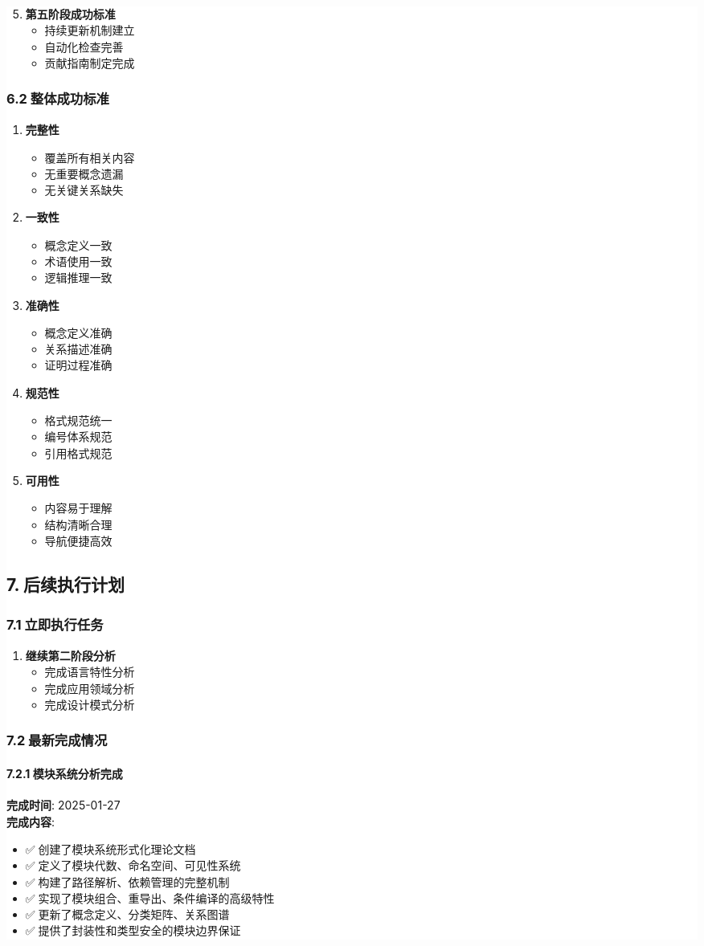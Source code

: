 5. **第五阶段成功标准**
   - 持续更新机制建立
   - 自动化检查完善
   - 贡献指南制定完成

### 6.2 整体成功标准

1. **完整性**
   - 覆盖所有相关内容
   - 无重要概念遗漏
   - 无关键关系缺失

2. **一致性**
   - 概念定义一致
   - 术语使用一致
   - 逻辑推理一致

3. **准确性**
   - 概念定义准确
   - 关系描述准确
   - 证明过程准确

4. **规范性**
   - 格式规范统一
   - 编号体系规范
   - 引用格式规范

5. **可用性**
   - 内容易于理解
   - 结构清晰合理
   - 导航便捷高效

## 7. 后续执行计划

### 7.1 立即执行任务

1. **继续第二阶段分析**
   - 完成语言特性分析
   - 完成应用领域分析
   - 完成设计模式分析

### 7.2 最新完成情况

#### 7.2.1 模块系统分析完成

**完成时间**: 2025-01-27  
**完成内容**:

- ✅ 创建了模块系统形式化理论文档
- ✅ 定义了模块代数、命名空间、可见性系统
- ✅ 构建了路径解析、依赖管理的完整机制
- ✅ 实现了模块组合、重导出、条件编译的高级特性
- ✅ 更新了概念定义、分类矩阵、关系图谱
- ✅ 提供了封装性和类型安全的模块边界保证
